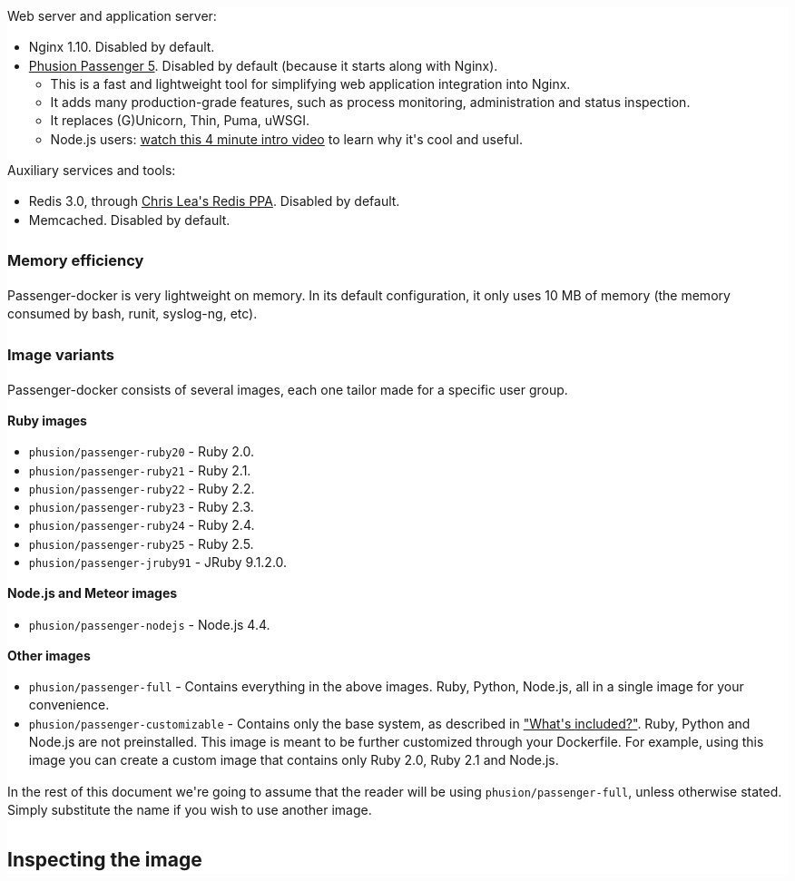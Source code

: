 Web server and application server:

 * Nginx 1.10. Disabled by default.
 * [Phusion Passenger 5](https://www.phusionpassenger.com/). Disabled by default (because it starts along with Nginx).
   * This is a fast and lightweight tool for simplifying web application integration into Nginx.
   * It adds many production-grade features, such as process monitoring, administration and status inspection.
   * It replaces (G)Unicorn, Thin, Puma, uWSGI.
   * Node.js users: [watch this 4 minute intro video](http://vimeo.com/phusionnl/review/84945384/73fe7432ee) to learn why it's cool and useful.

Auxiliary services and tools:

 * Redis 3.0, through [Chris Lea's Redis PPA](https://launchpad.net/~chris-lea/+archive/redis-server). Disabled by default.
 * Memcached. Disabled by default.

<a name="memory_efficiency"></a>
### Memory efficiency

Passenger-docker is very lightweight on memory. In its default configuration, it only uses 10 MB of memory (the memory consumed by bash, runit, syslog-ng, etc).

<a name="image_variants"></a>
### Image variants

Passenger-docker consists of several images, each one tailor made for a specific user group.

**Ruby images**

 * `phusion/passenger-ruby20` - Ruby 2.0.
 * `phusion/passenger-ruby21` - Ruby 2.1.
 * `phusion/passenger-ruby22` - Ruby 2.2.
 * `phusion/passenger-ruby23` - Ruby 2.3.
 * `phusion/passenger-ruby24` - Ruby 2.4.
 * `phusion/passenger-ruby25` - Ruby 2.5.
 * `phusion/passenger-jruby91` - JRuby 9.1.2.0.

**Node.js and Meteor images**

 * `phusion/passenger-nodejs` - Node.js 4.4.

**Other images**

 * `phusion/passenger-full` - Contains everything in the above images. Ruby, Python, Node.js, all in a single image for your convenience.
 * `phusion/passenger-customizable` - Contains only the base system, as described in ["What's included?"](#whats_included). Ruby, Python and Node.js are not preinstalled. This image is meant to be further customized through your Dockerfile. For example, using this image you can create a custom image that contains only Ruby 2.0, Ruby 2.1 and Node.js.

In the rest of this document we're going to assume that the reader will be using `phusion/passenger-full`, unless otherwise stated. Simply substitute the name if you wish to use another image.

<a name="inspecting_the_image"></a>
## Inspecting the image
